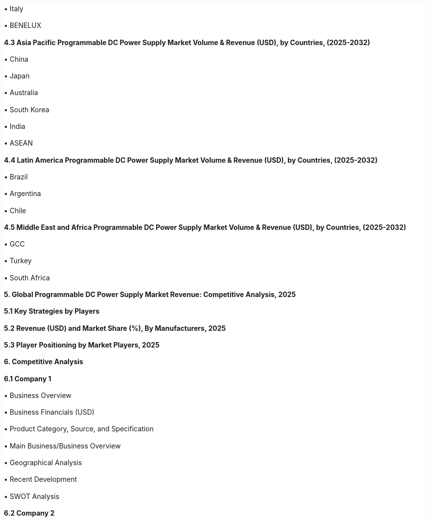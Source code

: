 • Italy

• BENELUX

<strong>4.3 Asia Pacific Programmable DC Power Supply Market Volume &amp; Revenue (USD), by Countries, (2025-2032)</strong>

• China

• Japan

• Australia

• South Korea

• India

• ASEAN

<strong>4.4 Latin America Programmable DC Power Supply Market Volume &amp; Revenue (USD), by Countries, (2025-2032)</strong>

• Brazil

• Argentina

• Chile

<strong>4.5 Middle East and Africa Programmable DC Power Supply Market Volume &amp; Revenue (USD), by Countries, (2025-2032)</strong>

• GCC

• Turkey

• South Africa

<strong>5. Global Programmable DC Power Supply Market Revenue: Competitive Analysis, 2025</strong>

<strong>5.1 Key Strategies by Players</strong>

<strong>5.2 Revenue (USD) and Market Share (%), By Manufacturers, 2025</strong>

<strong>5.3 Player Positioning by Market Players, 2025</strong>

<strong>6. Competitive Analysis</strong>

<strong>6.1 Company 1</strong>

• Business Overview

• Business Financials (USD)

• Product Category, Source, and Specification

• Main Business/Business Overview

• Geographical Analysis

• Recent Development

• SWOT Analysis

<strong>6.2 Company 2</strong>
